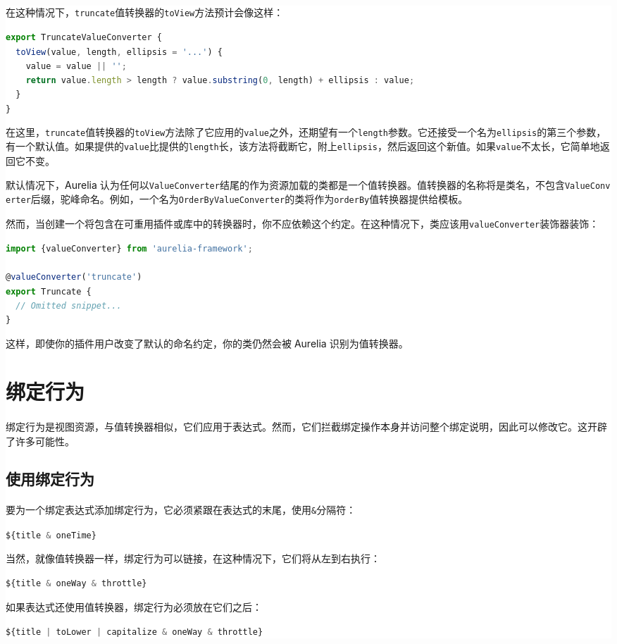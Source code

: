 在这种情况下，`truncate`值转换器的`toView`方法预计会像这样：

```js
export TruncateValueConverter { 
  toView(value, length, ellipsis = '...') { 
    value = value || ''; 
    return value.length > length ? value.substring(0, length) + ellipsis : value; 
  } 
} 

```

在这里，`truncate`值转换器的`toView`方法除了它应用的`value`之外，还期望有一个`length`参数。它还接受一个名为`ellipsis`的第三个参数，有一个默认值。如果提供的`value`比提供的`length`长，该方法将截断它，附上`ellipsis`，然后返回这个新值。如果`value`不太长，它简单地返回它不变。

默认情况下，Aurelia 认为任何以`ValueConverter`结尾的作为资源加载的类都是一个值转换器。值转换器的名称将是类名，不包含`ValueConverter`后缀，驼峰命名。例如，一个名为`OrderByValueConverter`的类将作为`orderBy`值转换器提供给模板。

然而，当创建一个将包含在可重用插件或库中的转换器时，你不应依赖这个约定。在这种情况下，类应该用`valueConverter`装饰器装饰：

```js
import {valueConverter} from 'aurelia-framework'; 

@valueConverter('truncate') 
export Truncate { 
  // Omitted snippet... 
} 

```

这样，即使你的插件用户改变了默认的命名约定，你的类仍然会被 Aurelia 识别为值转换器。

# 绑定行为

绑定行为是视图资源，与值转换器相似，它们应用于表达式。然而，它们拦截绑定操作本身并访问整个绑定说明，因此可以修改它。这开辟了许多可能性。

## 使用绑定行为

要为一个绑定表达式添加绑定行为，它必须紧跟在表达式的末尾，使用`&`分隔符：

```js
${title & oneTime} 

```

当然，就像值转换器一样，绑定行为可以链接，在这种情况下，它们将从左到右执行：

```js
${title & oneWay & throttle} 

```

如果表达式还使用值转换器，绑定行为必须放在它们之后：

```js
${title | toLower | capitalize & oneWay & throttle} 

```
